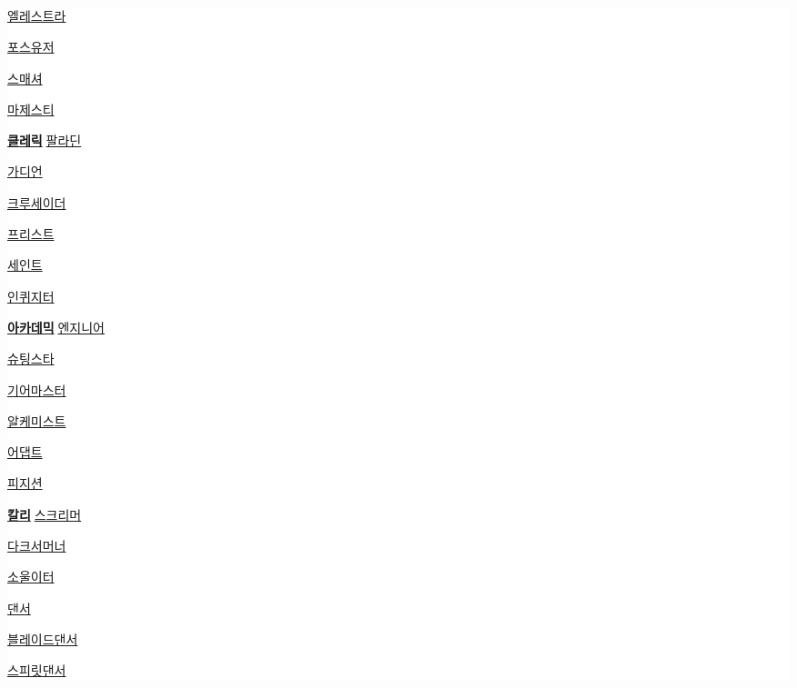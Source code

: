 [엘레스트라](%EC%97%98%EB%A0%88%EC%8A%A4%ED%8A%B8%EB%9D%BC%28%EB%93%9C%EB%9E%98%EA%B3%A4%EB%84%A4%EC%8A%A4%ED%8A%B8%29.md)

[포스유저](%ED%8F%AC%EC%8A%A4%EC%9C%A0%EC%A0%80%28%EB%93%9C%EB%9E%98%EA%B3%A4%EB%84%A4%EC%8A%A4%ED%8A%B8%29.md)

[스매셔](%EC%8A%A4%EB%A7%A4%EC%85%94%28%EB%93%9C%EB%9E%98%EA%B3%A4%EB%84%A4%EC%8A%A4%ED%8A%B8%29.md)

[마제스티](%EB%A7%88%EC%A0%9C%EC%8A%A4%ED%8B%B0%28%EB%93%9C%EB%9E%98%EA%B3%A4%EB%84%A4%EC%8A%A4%ED%8A%B8%29.md)

**[클레릭](%ED%81%B4%EB%A0%88%EB%A6%AD%28%EB%93%9C%EB%9E%98%EA%B3%A4%EB%84%A4%EC%8A%A4%ED%8A%B8%29.md)**
[팔라딘](%ED%8C%94%EB%9D%BC%EB%94%98%28%EB%93%9C%EB%9E%98%EA%B3%A4%EB%84%A4%EC%8A%A4%ED%8A%B8%29.md)

[가디언](%EA%B0%80%EB%94%94%EC%96%B8%28%EB%93%9C%EB%9E%98%EA%B3%A4%EB%84%A4%EC%8A%A4%ED%8A%B8%29.md)

[크루세이더](%ED%81%AC%EB%A3%A8%EC%84%B8%EC%9D%B4%EB%8D%94%28%EB%93%9C%EB%9E%98%EA%B3%A4%EB%84%A4%EC%8A%A4%ED%8A%B8%29.md)

[프리스트](%ED%94%84%EB%A6%AC%EC%8A%A4%ED%8A%B8%28%EB%93%9C%EB%9E%98%EA%B3%A4%EB%84%A4%EC%8A%A4%ED%8A%B8%29.md)

[세인트](%EC%84%B8%EC%9D%B8%ED%8A%B8%28%EB%93%9C%EB%9E%98%EA%B3%A4%EB%84%A4%EC%8A%A4%ED%8A%B8%29.md)

[인퀴지터](%EC%9D%B8%ED%80%B4%EC%A7%80%ED%84%B0%28%EB%93%9C%EB%9E%98%EA%B3%A4%EB%84%A4%EC%8A%A4%ED%8A%B8%29.md)

**[아카데믹](%EC%95%84%EC%B9%B4%EB%8D%B0%EB%AF%B9.md)**
[엔지니어](%EC%97%94%EC%A7%80%EB%8B%88%EC%96%B4%28%EB%93%9C%EB%9E%98%EA%B3%A4%EB%84%A4%EC%8A%A4%ED%8A%B8%29.md)

[슈팅스타](%EC%8A%88%ED%8C%85%EC%8A%A4%ED%83%80%28%EB%93%9C%EB%9E%98%EA%B3%A4%EB%84%A4%EC%8A%A4%ED%8A%B8%29.md)

[기어마스터](%EA%B8%B0%EC%96%B4%EB%A7%88%EC%8A%A4%ED%84%B0.md)

[알케미스트](%EC%95%8C%EC%BC%80%EB%AF%B8%EC%8A%A4%ED%8A%B8%28%EB%93%9C%EB%9E%98%EA%B3%A4%EB%84%A4%EC%8A%A4%ED%8A%B8%29.md)

[어댑트](%EC%96%B4%EB%8C%91%ED%8A%B8%28%EB%93%9C%EB%9E%98%EA%B3%A4%EB%84%A4%EC%8A%A4%ED%8A%B8%29.md)

[피지션](%ED%94%BC%EC%A7%80%EC%85%98%28%EB%93%9C%EB%9E%98%EA%B3%A4%EB%84%A4%EC%8A%A4%ED%8A%B8%29.md)

**[칼리](%EC%B9%BC%EB%A6%AC%28%EB%93%9C%EB%9E%98%EA%B3%A4%EB%84%A4%EC%8A%A4%ED%8A%B8%29.md)**
[스크리머](%EC%8A%A4%ED%81%AC%EB%A6%AC%EB%A8%B8%28%EB%93%9C%EB%9E%98%EA%B3%A4%EB%84%A4%EC%8A%A4%ED%8A%B8%29.md)

[다크서머너](%EB%8B%A4%ED%81%AC%EC%84%9C%EB%A8%B8%EB%84%88%28%EB%93%9C%EB%9E%98%EA%B3%A4%EB%84%A4%EC%8A%A4%ED%8A%B8%29.md)

[소울이터](%EC%86%8C%EC%9A%B8%EC%9D%B4%ED%84%B0%28%EB%93%9C%EB%9E%98%EA%B3%A4%EB%84%A4%EC%8A%A4%ED%8A%B8%29.md)

[댄서](%EB%8C%84%EC%84%9C%28%EB%93%9C%EB%9E%98%EA%B3%A4%EB%84%A4%EC%8A%A4%ED%8A%B8%29.md)

[블레이드댄서](%EB%B8%94%EB%A0%88%EC%9D%B4%EB%93%9C%EB%8C%84%EC%84%9C%28%EB%93%9C%EB%9E%98%EA%B3%A4%EB%84%A4%EC%8A%A4%ED%8A%B8%29.md)

[스피릿댄서](%EC%8A%A4%ED%94%BC%EB%A6%BF%EB%8C%84%EC%84%9C%28%EB%93%9C%EB%9E%98%EA%B3%A4%EB%84%A4%EC%8A%A4%ED%8A%B8%29.md)
